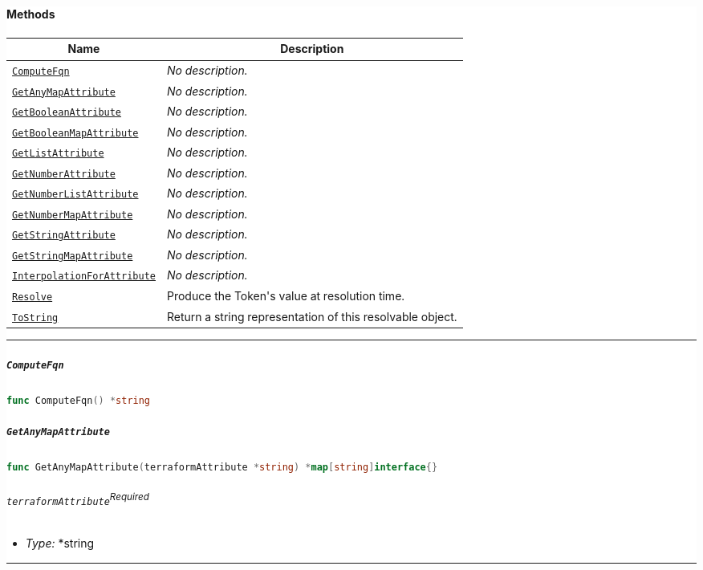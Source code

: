 
#### Methods <a name="Methods" id="Methods"></a>

| **Name** | **Description** |
| --- | --- |
| <code><a href="#@cdktf/provider-ionoscloud.dataIonoscloudMariadbCluster.DataIonoscloudMariadbClusterMaintenanceWindowOutputReference.computeFqn">ComputeFqn</a></code> | *No description.* |
| <code><a href="#@cdktf/provider-ionoscloud.dataIonoscloudMariadbCluster.DataIonoscloudMariadbClusterMaintenanceWindowOutputReference.getAnyMapAttribute">GetAnyMapAttribute</a></code> | *No description.* |
| <code><a href="#@cdktf/provider-ionoscloud.dataIonoscloudMariadbCluster.DataIonoscloudMariadbClusterMaintenanceWindowOutputReference.getBooleanAttribute">GetBooleanAttribute</a></code> | *No description.* |
| <code><a href="#@cdktf/provider-ionoscloud.dataIonoscloudMariadbCluster.DataIonoscloudMariadbClusterMaintenanceWindowOutputReference.getBooleanMapAttribute">GetBooleanMapAttribute</a></code> | *No description.* |
| <code><a href="#@cdktf/provider-ionoscloud.dataIonoscloudMariadbCluster.DataIonoscloudMariadbClusterMaintenanceWindowOutputReference.getListAttribute">GetListAttribute</a></code> | *No description.* |
| <code><a href="#@cdktf/provider-ionoscloud.dataIonoscloudMariadbCluster.DataIonoscloudMariadbClusterMaintenanceWindowOutputReference.getNumberAttribute">GetNumberAttribute</a></code> | *No description.* |
| <code><a href="#@cdktf/provider-ionoscloud.dataIonoscloudMariadbCluster.DataIonoscloudMariadbClusterMaintenanceWindowOutputReference.getNumberListAttribute">GetNumberListAttribute</a></code> | *No description.* |
| <code><a href="#@cdktf/provider-ionoscloud.dataIonoscloudMariadbCluster.DataIonoscloudMariadbClusterMaintenanceWindowOutputReference.getNumberMapAttribute">GetNumberMapAttribute</a></code> | *No description.* |
| <code><a href="#@cdktf/provider-ionoscloud.dataIonoscloudMariadbCluster.DataIonoscloudMariadbClusterMaintenanceWindowOutputReference.getStringAttribute">GetStringAttribute</a></code> | *No description.* |
| <code><a href="#@cdktf/provider-ionoscloud.dataIonoscloudMariadbCluster.DataIonoscloudMariadbClusterMaintenanceWindowOutputReference.getStringMapAttribute">GetStringMapAttribute</a></code> | *No description.* |
| <code><a href="#@cdktf/provider-ionoscloud.dataIonoscloudMariadbCluster.DataIonoscloudMariadbClusterMaintenanceWindowOutputReference.interpolationForAttribute">InterpolationForAttribute</a></code> | *No description.* |
| <code><a href="#@cdktf/provider-ionoscloud.dataIonoscloudMariadbCluster.DataIonoscloudMariadbClusterMaintenanceWindowOutputReference.resolve">Resolve</a></code> | Produce the Token's value at resolution time. |
| <code><a href="#@cdktf/provider-ionoscloud.dataIonoscloudMariadbCluster.DataIonoscloudMariadbClusterMaintenanceWindowOutputReference.toString">ToString</a></code> | Return a string representation of this resolvable object. |

---

##### `ComputeFqn` <a name="ComputeFqn" id="@cdktf/provider-ionoscloud.dataIonoscloudMariadbCluster.DataIonoscloudMariadbClusterMaintenanceWindowOutputReference.computeFqn"></a>

```go
func ComputeFqn() *string
```

##### `GetAnyMapAttribute` <a name="GetAnyMapAttribute" id="@cdktf/provider-ionoscloud.dataIonoscloudMariadbCluster.DataIonoscloudMariadbClusterMaintenanceWindowOutputReference.getAnyMapAttribute"></a>

```go
func GetAnyMapAttribute(terraformAttribute *string) *map[string]interface{}
```

###### `terraformAttribute`<sup>Required</sup> <a name="terraformAttribute" id="@cdktf/provider-ionoscloud.dataIonoscloudMariadbCluster.DataIonoscloudMariadbClusterMaintenanceWindowOutputReference.getAnyMapAttribute.parameter.terraformAttribute"></a>

- *Type:* *string

---